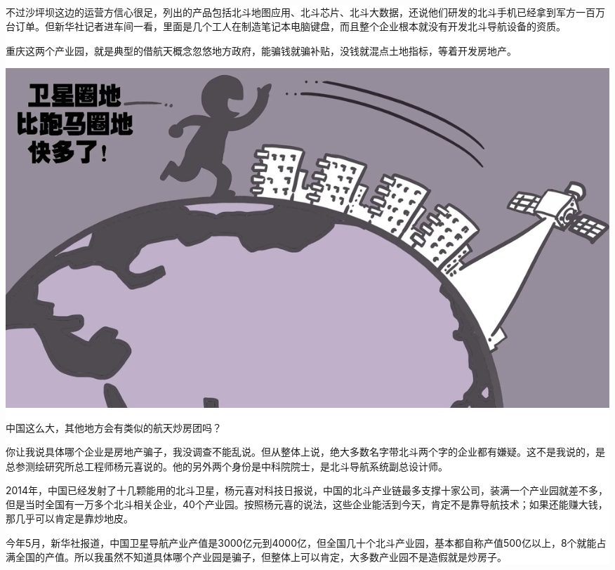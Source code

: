 不过沙坪坝这边的运营方信心很足，列出的产品包括北斗地图应用、北斗芯片、北斗大数据，还说他们研发的北斗手机已经拿到军方一百万台订单。但新华社记者进车间一看，里面是几个工人在制造笔记本电脑键盘，而且整个企业根本就没有开发北斗导航设备的资质。

重庆这两个产业园，就是典型的借航天概念忽悠地方政府，能骗钱就骗补贴，没钱就混点土地指标，等着开发房地产。

![](/images/btnews/btnews/0001_0100/0006/image4.webp)

中国这么大，其他地方会有类似的航天炒房团吗？

你让我说具体哪个企业是房地产骗子，我没调查不能乱说。但从整体上说，绝大多数名字带北斗两个字的企业都有嫌疑。这不是我说的，是总参测绘研究所总工程师杨元喜说的。他的另外两个身份是中科院院士，是北斗导航系统副总设计师。

2014年，中国已经发射了十几颗能用的北斗卫星，杨元喜对科技日报说，中国的北斗产业链最多支撑十家公司，装满一个产业园就差不多，但是当时全国有一万多个北斗相关企业，40个产业园。按照杨元喜的说法，这些企业能活到今天，肯定不是靠导航技术；如果还能赚大钱，那几乎可以肯定是靠炒地皮。

今年5月，新华社报道，中国卫星导航产业产值是3000亿元到4000亿，但全国几十个北斗产业园，基本都自称产值500亿以上，8个就能占满全国的产值。所以我虽然不知道具体哪个产业园是骗子，但整体上可以肯定，大多数产业园不是造假就是炒房子。
